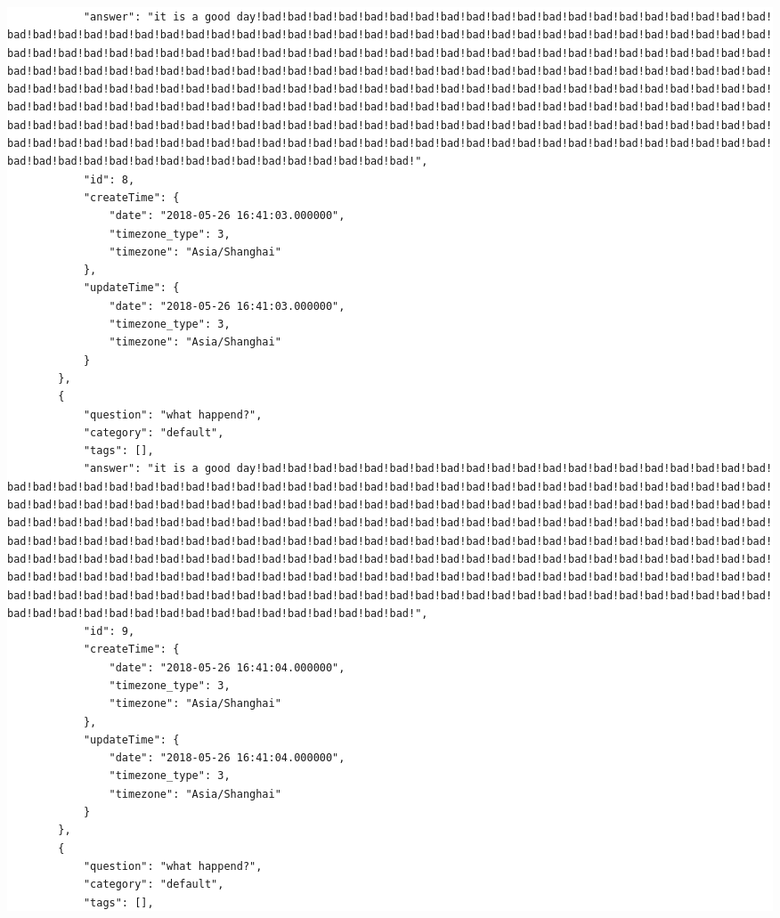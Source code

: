                 "answer": "it is a good day!bad!bad!bad!bad!bad!bad!bad!bad!bad!bad!bad!bad!bad!bad!bad!bad!bad!bad!bad!bad!bad!bad!bad!bad!bad!bad!bad!bad!bad!bad!bad!bad!bad!bad!bad!bad!bad!bad!bad!bad!bad!bad!bad!bad!bad!bad!bad!bad!bad!bad!bad!bad!bad!bad!bad!bad!bad!bad!bad!bad!bad!bad!bad!bad!bad!bad!bad!bad!bad!bad!bad!bad!bad!bad!bad!bad!bad!bad!bad!bad!bad!bad!bad!bad!bad!bad!bad!bad!bad!bad!bad!bad!bad!bad!bad!bad!bad!bad!bad!bad!bad!bad!bad!bad!bad!bad!bad!bad!bad!bad!bad!bad!bad!bad!bad!bad!bad!bad!bad!bad!bad!bad!bad!bad!bad!bad!bad!bad!bad!bad!bad!bad!bad!bad!bad!bad!bad!bad!bad!bad!bad!bad!bad!bad!bad!bad!bad!bad!bad!bad!bad!bad!bad!bad!bad!bad!bad!bad!bad!bad!bad!bad!bad!bad!bad!bad!bad!bad!bad!bad!bad!bad!bad!bad!bad!bad!bad!bad!bad!bad!bad!bad!bad!bad!bad!bad!bad!bad!bad!bad!bad!bad!bad!bad!bad!bad!bad!bad!bad!bad!bad!bad!bad!bad!bad!bad!bad!bad!bad!bad!bad!bad!bad!bad!bad!bad!bad!bad!bad!bad!bad!bad!bad!bad!bad!bad!bad!bad!bad!bad!bad!bad!bad!bad!bad!bad!bad!bad!bad!bad!bad!bad!bad!bad!bad!bad!",
                "id": 8,
                "createTime": {
                    "date": "2018-05-26 16:41:03.000000",
                    "timezone_type": 3,
                    "timezone": "Asia/Shanghai"
                },
                "updateTime": {
                    "date": "2018-05-26 16:41:03.000000",
                    "timezone_type": 3,
                    "timezone": "Asia/Shanghai"
                }
            },
            {
                "question": "what happend?",
                "category": "default",
                "tags": [],
                "answer": "it is a good day!bad!bad!bad!bad!bad!bad!bad!bad!bad!bad!bad!bad!bad!bad!bad!bad!bad!bad!bad!bad!bad!bad!bad!bad!bad!bad!bad!bad!bad!bad!bad!bad!bad!bad!bad!bad!bad!bad!bad!bad!bad!bad!bad!bad!bad!bad!bad!bad!bad!bad!bad!bad!bad!bad!bad!bad!bad!bad!bad!bad!bad!bad!bad!bad!bad!bad!bad!bad!bad!bad!bad!bad!bad!bad!bad!bad!bad!bad!bad!bad!bad!bad!bad!bad!bad!bad!bad!bad!bad!bad!bad!bad!bad!bad!bad!bad!bad!bad!bad!bad!bad!bad!bad!bad!bad!bad!bad!bad!bad!bad!bad!bad!bad!bad!bad!bad!bad!bad!bad!bad!bad!bad!bad!bad!bad!bad!bad!bad!bad!bad!bad!bad!bad!bad!bad!bad!bad!bad!bad!bad!bad!bad!bad!bad!bad!bad!bad!bad!bad!bad!bad!bad!bad!bad!bad!bad!bad!bad!bad!bad!bad!bad!bad!bad!bad!bad!bad!bad!bad!bad!bad!bad!bad!bad!bad!bad!bad!bad!bad!bad!bad!bad!bad!bad!bad!bad!bad!bad!bad!bad!bad!bad!bad!bad!bad!bad!bad!bad!bad!bad!bad!bad!bad!bad!bad!bad!bad!bad!bad!bad!bad!bad!bad!bad!bad!bad!bad!bad!bad!bad!bad!bad!bad!bad!bad!bad!bad!bad!bad!bad!bad!bad!bad!bad!bad!bad!bad!bad!bad!bad!bad!bad!bad!bad!bad!bad!",
                "id": 9,
                "createTime": {
                    "date": "2018-05-26 16:41:04.000000",
                    "timezone_type": 3,
                    "timezone": "Asia/Shanghai"
                },
                "updateTime": {
                    "date": "2018-05-26 16:41:04.000000",
                    "timezone_type": 3,
                    "timezone": "Asia/Shanghai"
                }
            },
            {
                "question": "what happend?",
                "category": "default",
                "tags": [],
